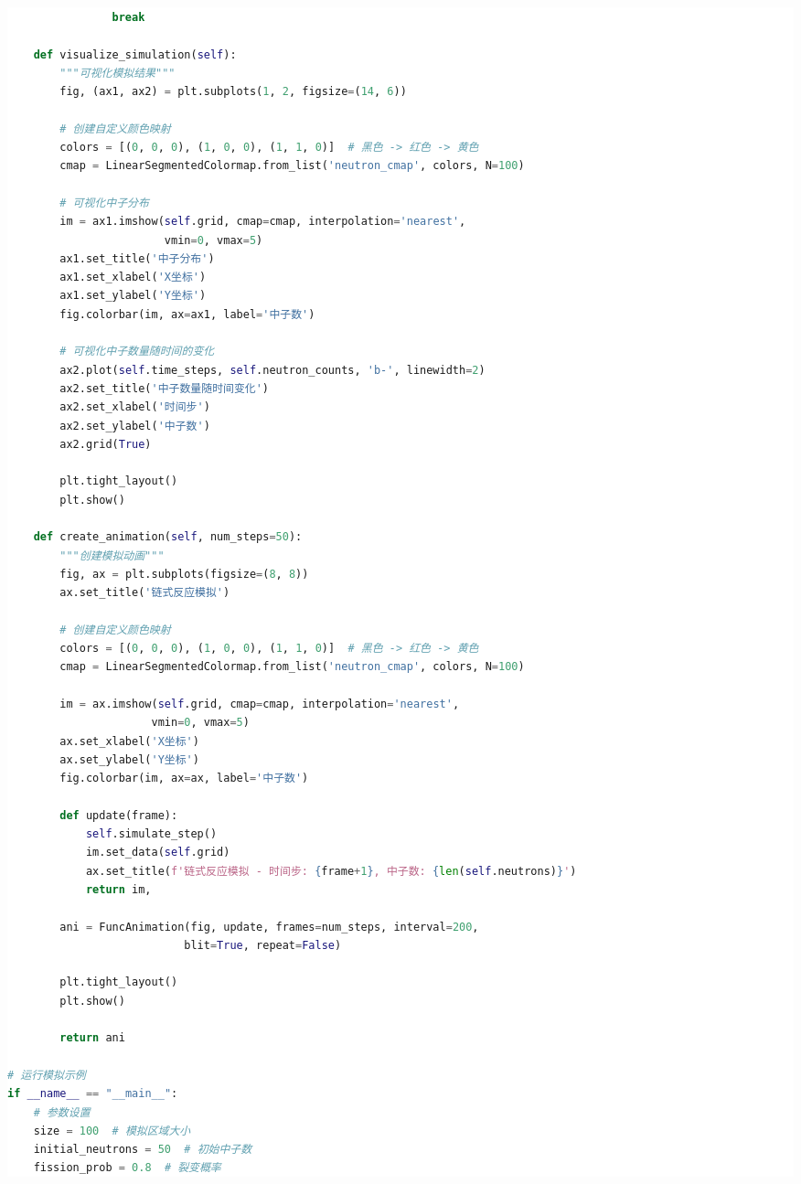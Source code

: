 ```python
                break
    
    def visualize_simulation(self):
        """可视化模拟结果"""
        fig, (ax1, ax2) = plt.subplots(1, 2, figsize=(14, 6))
        
        # 创建自定义颜色映射
        colors = [(0, 0, 0), (1, 0, 0), (1, 1, 0)]  # 黑色 -> 红色 -> 黄色
        cmap = LinearSegmentedColormap.from_list('neutron_cmap', colors, N=100)
        
        # 可视化中子分布
        im = ax1.imshow(self.grid, cmap=cmap, interpolation='nearest', 
                        vmin=0, vmax=5)
        ax1.set_title('中子分布')
        ax1.set_xlabel('X坐标')
        ax1.set_ylabel('Y坐标')
        fig.colorbar(im, ax=ax1, label='中子数')
        
        # 可视化中子数量随时间的变化
        ax2.plot(self.time_steps, self.neutron_counts, 'b-', linewidth=2)
        ax2.set_title('中子数量随时间变化')
        ax2.set_xlabel('时间步')
        ax2.set_ylabel('中子数')
        ax2.grid(True)
        
        plt.tight_layout()
        plt.show()
    
    def create_animation(self, num_steps=50):
        """创建模拟动画"""
        fig, ax = plt.subplots(figsize=(8, 8))
        ax.set_title('链式反应模拟')
        
        # 创建自定义颜色映射
        colors = [(0, 0, 0), (1, 0, 0), (1, 1, 0)]  # 黑色 -> 红色 -> 黄色
        cmap = LinearSegmentedColormap.from_list('neutron_cmap', colors, N=100)
        
        im = ax.imshow(self.grid, cmap=cmap, interpolation='nearest', 
                      vmin=0, vmax=5)
        ax.set_xlabel('X坐标')
        ax.set_ylabel('Y坐标')
        fig.colorbar(im, ax=ax, label='中子数')
        
        def update(frame):
            self.simulate_step()
            im.set_data(self.grid)
            ax.set_title(f'链式反应模拟 - 时间步: {frame+1}, 中子数: {len(self.neutrons)}')
            return im,
        
        ani = FuncAnimation(fig, update, frames=num_steps, interval=200, 
                           blit=True, repeat=False)
        
        plt.tight_layout()
        plt.show()
        
        return ani

# 运行模拟示例
if __name__ == "__main__":
    # 参数设置
    size = 100  # 模拟区域大小
    initial_neutrons = 50  # 初始中子数
    fission_prob = 0.8  # 裂变概率
```